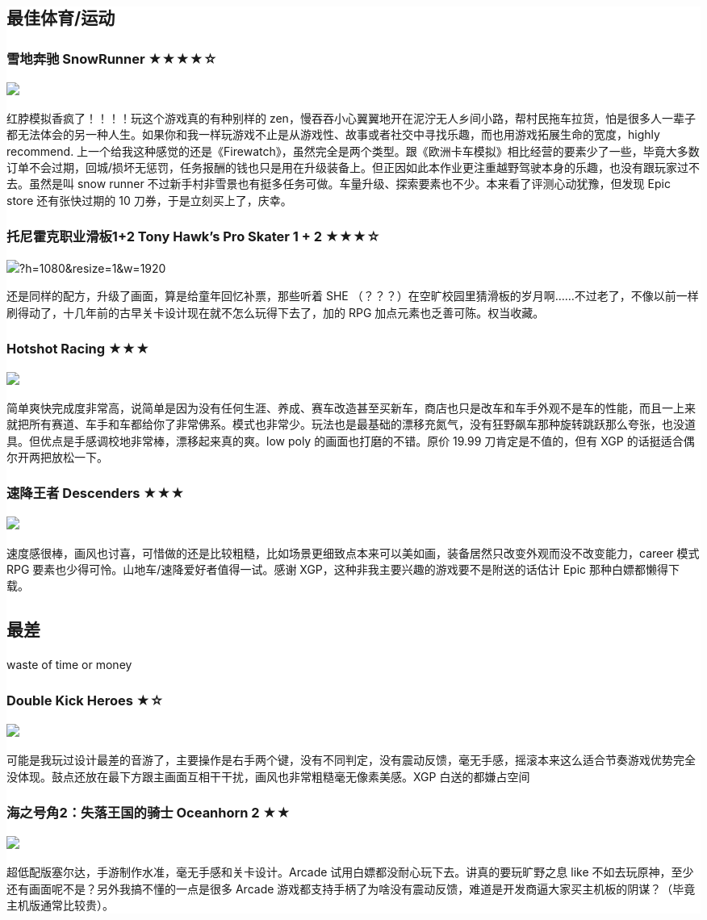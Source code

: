 ## 最佳体育/运动

### 雪地奔驰 SnowRunner ★★★★☆

![](https://pbs.twimg.com/media/EWCgPs0XYAE17C5.jpg)

红脖模拟香疯了！！！！玩这个游戏真的有种别样的 zen，慢吞吞小心翼翼地开在泥泞无人乡间小路，帮村民拖车拉货，怕是很多人一辈子都无法体会的另一种人生。如果你和我一样玩游戏不止是从游戏性、故事或者社交中寻找乐趣，而也用游戏拓展生命的宽度，highly recommend. 上一个给我这种感觉的还是《Firewatch》，虽然完全是两个类型。跟《欧洲卡车模拟》相比经营的要素少了一些，毕竟大多数订单不会过期，回城/损坏无惩罚，任务报酬的钱也只是用在升级装备上。但正因如此本作业更注重越野驾驶本身的乐趣，也没有跟玩家过不去。虽然是叫 snow runner 不过新手村非雪景也有挺多任务可做。车量升级、探索要素也不少。本来看了评测心动犹豫，但发现 Epic store 还有张快过期的 10 刀券，于是立刻买上了，庆幸。

### 托尼霍克职业滑板1+2 Tony Hawk’s Pro Skater 1 + 2 ★★★☆

![](https://cdn2.unrealengine.com/egs-tonyhawksproskater12-vicariousvisions-editions-s1-2560x1440-713361135.jpg)?h=1080&resize=1&w=1920

还是同样的配方，升级了画面，算是给童年回忆补票，那些听着 SHE （？？？）在空旷校园里猜滑板的岁月啊……不过老了，不像以前一样刷得动了，十几年前的古早关卡设计现在就不怎么玩得下去了，加的 RPG 加点元素也乏善可陈。权当收藏。

### Hotshot Racing ★★★

![](https://www.godisageek.com/wp-content/uploads/HSR-Main.jpg)

简单爽快完成度非常高，说简单是因为没有任何生涯、养成、赛车改造甚至买新车，商店也只是改车和车手外观不是车的性能，而且一上来就把所有赛道、车手和车都给你了非常佛系。模式也非常少。玩法也是最基础的漂移充氮气，没有狂野飙车那种旋转跳跃那么夸张，也没道具。但优点是手感调校地非常棒，漂移起来真的爽。low poly 的画面也打磨的不错。原价 19.99 刀肯定是不值的，但有 XGP 的话挺适合偶尔开两把放松一下。

### 速降王者 Descenders ★★★

![](https://i.redd.it/44ctdrj6iuw31.png)

速度感很棒，画风也讨喜，可惜做的还是比较粗糙，比如场景更细致点本来可以美如画，装备居然只改变外观而没不改变能力，career 模式 RPG 要素也少得可怜。山地车/速降爱好者值得一试。感谢 XGP，这种非我主要兴趣的游戏要不是附送的话估计 Epic 那种白嫖都懒得下载。

## 最差

waste of time or money

### Double Kick Heroes ★☆

![](https://cdn.cloudflare.steamstatic.com/steam/apps/589670/ss_d09e7339f4228df4c7500ac3d426b21b832a24d0.1920x1080.jpg?t=1667204619)

可能是我玩过设计最差的音游了，主要操作是右手两个键，没有不同判定，没有震动反馈，毫无手感，摇滚本来这么适合节奏游戏优势完全没体现。鼓点还放在最下方跟主画面互相干干扰，画风也非常粗糙毫无像素美感。XGP 白送的都嫌占空间

### 海之号角2：失落王国的骑士 Oceanhorn 2 ★★

![](https://cdn.cultofmac.com/wp-content/uploads/2020/06/793F0727-FFC3-4656-94D1-89D005D5CD60-1536x1060.jpeg)

超低配版塞尔达，手游制作水准，毫无手感和关卡设计。Arcade 试用白嫖都没耐心玩下去。讲真的要玩旷野之息 like 不如去玩原神，至少还有画面呢不是？另外我搞不懂的一点是很多 Arcade 游戏都支持手柄了为啥没有震动反馈，难道是开发商逼大家买主机板的阴谋？（毕竟主机版通常比较贵）。
